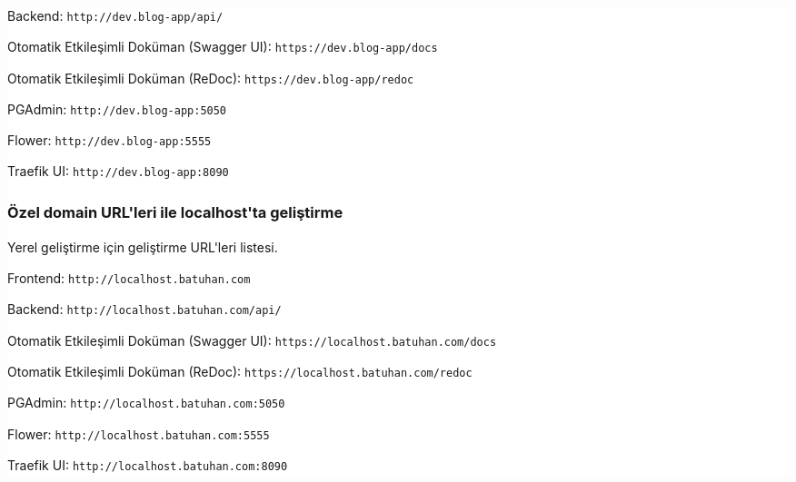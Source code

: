 Backend: `http://dev.blog-app/api/`

Otomatik Etkileşimli Doküman (Swagger UI): `https://dev.blog-app/docs`

Otomatik Etkileşimli Doküman (ReDoc): `https://dev.blog-app/redoc`

PGAdmin: `http://dev.blog-app:5050`

Flower: `http://dev.blog-app:5555`

Traefik UI: `http://dev.blog-app:8090`

### Özel domain URL'leri ile localhost'ta geliştirme

Yerel geliştirme için geliştirme URL'leri listesi.

Frontend: `http://localhost.batuhan.com`

Backend: `http://localhost.batuhan.com/api/`

Otomatik Etkileşimli Doküman (Swagger UI): `https://localhost.batuhan.com/docs`

Otomatik Etkileşimli Doküman (ReDoc): `https://localhost.batuhan.com/redoc`

PGAdmin: `http://localhost.batuhan.com:5050`

Flower: `http://localhost.batuhan.com:5555`

Traefik UI: `http://localhost.batuhan.com:8090`
